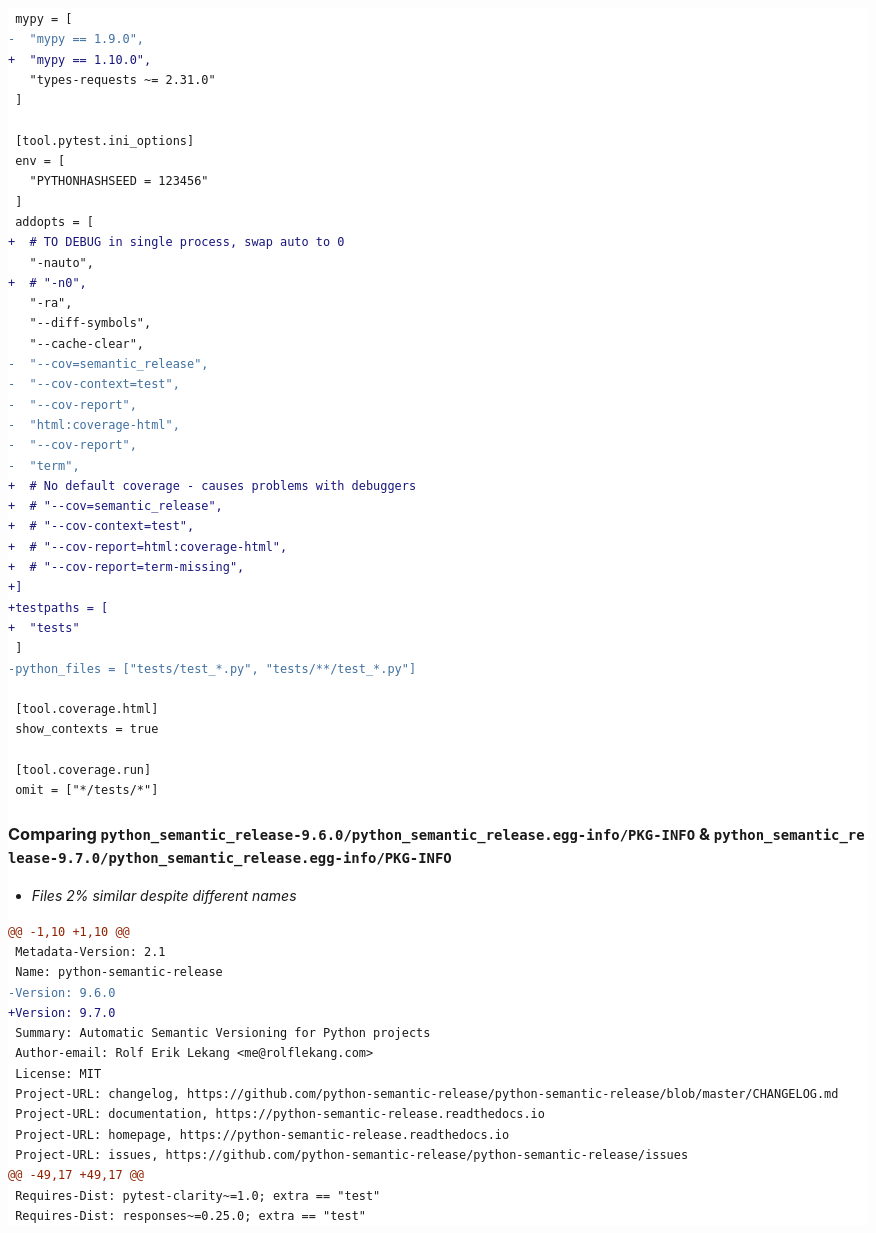 ```diff
 mypy = [
-  "mypy == 1.9.0",
+  "mypy == 1.10.0",
   "types-requests ~= 2.31.0"
 ]
 
 [tool.pytest.ini_options]
 env = [
   "PYTHONHASHSEED = 123456"
 ]
 addopts = [
+  # TO DEBUG in single process, swap auto to 0
   "-nauto",
+  # "-n0",
   "-ra",
   "--diff-symbols",
   "--cache-clear",
-  "--cov=semantic_release",
-  "--cov-context=test",
-  "--cov-report",
-  "html:coverage-html",
-  "--cov-report",
-  "term",
+  # No default coverage - causes problems with debuggers
+  # "--cov=semantic_release",
+  # "--cov-context=test",
+  # "--cov-report=html:coverage-html",
+  # "--cov-report=term-missing",
+]
+testpaths = [
+  "tests"
 ]
-python_files = ["tests/test_*.py", "tests/**/test_*.py"]
 
 [tool.coverage.html]
 show_contexts = true
 
 [tool.coverage.run]
 omit = ["*/tests/*"]
```

### Comparing `python_semantic_release-9.6.0/python_semantic_release.egg-info/PKG-INFO` & `python_semantic_release-9.7.0/python_semantic_release.egg-info/PKG-INFO`

 * *Files 2% similar despite different names*

```diff
@@ -1,10 +1,10 @@
 Metadata-Version: 2.1
 Name: python-semantic-release
-Version: 9.6.0
+Version: 9.7.0
 Summary: Automatic Semantic Versioning for Python projects
 Author-email: Rolf Erik Lekang <me@rolflekang.com>
 License: MIT
 Project-URL: changelog, https://github.com/python-semantic-release/python-semantic-release/blob/master/CHANGELOG.md
 Project-URL: documentation, https://python-semantic-release.readthedocs.io
 Project-URL: homepage, https://python-semantic-release.readthedocs.io
 Project-URL: issues, https://github.com/python-semantic-release/python-semantic-release/issues
@@ -49,17 +49,17 @@
 Requires-Dist: pytest-clarity~=1.0; extra == "test"
 Requires-Dist: responses~=0.25.0; extra == "test"
```